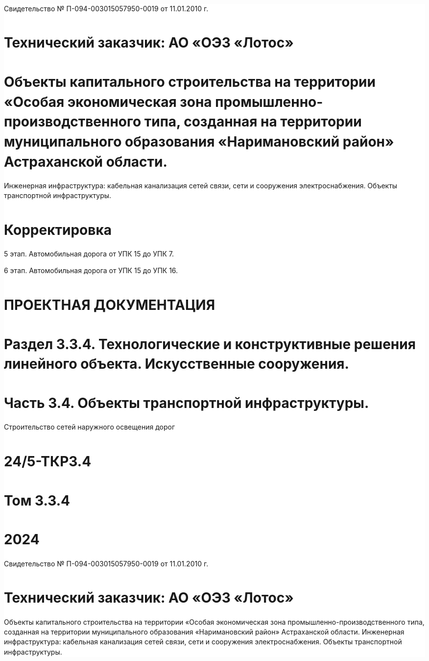 Свидетельство № П-094-003015057950-0019 от 11.01.2010 г.

# Технический заказчик: АО «ОЭЗ «Лотос»

# Объекты капитального строительства на территории «Особая экономическая зона промышленно-производственного типа, созданная на территории муниципального образования «Наримановский район» Астраханской области.

Инженерная инфраструктура: кабельная канализация сетей связи, сети и сооружения электроснабжения. Объекты транспортной инфраструктуры.

# Корректировка

5 этап. Автомобильная дорога от УПК 15 до УПК 7.

6 этап. Автомобильная дорога от УПК 15 до УПК 16.

# ПРОЕКТНАЯ ДОКУМЕНТАЦИЯ

# Раздел 3.3.4. Технологические и конструктивные решения линейного объекта. Искусственные сооружения.

# Часть 3.4. Объекты транспортной инфраструктуры.

Строительство сетей наружного освещения дорог

# 24/5-ТКР3.4

# Том 3.3.4

# 2024



Свидетельство № П-094-003015057950-0019 от 11.01.2010 г.

# Технический заказчик: АО «ОЭЗ «Лотос»

Объекты капитального строительства на территории «Особая экономическая зона промышленно-производственного типа, созданная на территории муниципального образования «Наримановский район» Астраханской области. Инженерная инфраструктура: кабельная канализация сетей связи, сети и сооружения электроснабжения. Объекты транспортной инфраструктуры.
